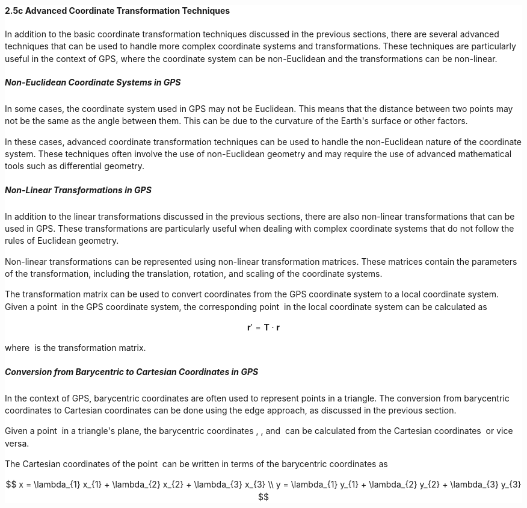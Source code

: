 
#### 2.5c Advanced Coordinate Transformation Techniques

In addition to the basic coordinate transformation techniques discussed in the previous sections, there are several advanced techniques that can be used to handle more complex coordinate systems and transformations. These techniques are particularly useful in the context of GPS, where the coordinate system can be non-Euclidean and the transformations can be non-linear.

##### Non-Euclidean Coordinate Systems in GPS

In some cases, the coordinate system used in GPS may not be Euclidean. This means that the distance between two points may not be the same as the angle between them. This can be due to the curvature of the Earth's surface or other factors.

In these cases, advanced coordinate transformation techniques can be used to handle the non-Euclidean nature of the coordinate system. These techniques often involve the use of non-Euclidean geometry and may require the use of advanced mathematical tools such as differential geometry.

##### Non-Linear Transformations in GPS

In addition to the linear transformations discussed in the previous sections, there are also non-linear transformations that can be used in GPS. These transformations are particularly useful when dealing with complex coordinate systems that do not follow the rules of Euclidean geometry.

Non-linear transformations can be represented using non-linear transformation matrices. These matrices contain the parameters of the transformation, including the translation, rotation, and scaling of the coordinate systems.

The transformation matrix can be used to convert coordinates from the GPS coordinate system to a local coordinate system. Given a point <math>\mathbf{r}</math> in the GPS coordinate system, the corresponding point <math>\mathbf{r}'</math> in the local coordinate system can be calculated as

$$
\mathbf{r}' = \mathbf{T} \cdot \mathbf{r}
$$

where <math>\mathbf{T}</math> is the transformation matrix.

##### Conversion from Barycentric to Cartesian Coordinates in GPS

In the context of GPS, barycentric coordinates are often used to represent points in a triangle. The conversion from barycentric coordinates to Cartesian coordinates can be done using the edge approach, as discussed in the previous section.

Given a point <math>\mathbf{r}</math> in a triangle's plane, the barycentric coordinates <math>\lambda_{1}</math>, <math>\lambda_{2}</math>, and <math>\lambda_{3}</math> can be calculated from the Cartesian coordinates <math>(x, y)</math> or vice versa.

The Cartesian coordinates of the point <math>\mathbf{r}</math> can be written in terms of the barycentric coordinates as

$$
x = \lambda_{1} x_{1} + \lambda_{2} x_{2} + \lambda_{3} x_{3} \\
y = \lambda_{1} y_{1} + \lambda_{2} y_{2} + \lambda_{3} y_{3}
$$
